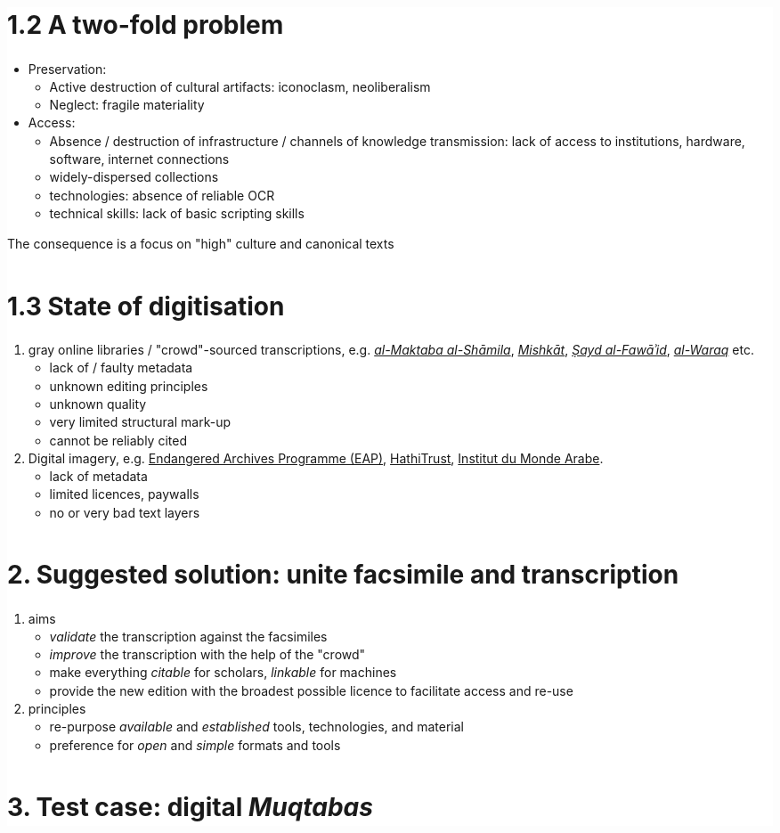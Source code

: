 # 1.2 A two-fold problem

- Preservation:
    + Active destruction of cultural artifacts: iconoclasm, neoliberalism
    + Neglect: fragile materiality
- Access:
    + Absence / destruction of infrastructure / channels of knowledge transmission: lack of access to institutions, hardware, software, internet connections
    + widely-dispersed collections
    + technologies: absence of reliable OCR
    + technical skills: lack of basic scripting skills

The consequence is a focus on "high" culture and canonical texts

# 1.3 State of digitisation


1. gray online libraries / "crowd"-sourced transcriptions, e.g. [*al-Maktaba al-Shāmila*](http://shamela.ws/index.php/book/26523), [*Mishkāt*](http://almeshkat.net/), [*Ṣayd al-Fawāʾid*](http://saaid.net/), [*al-Waraq*](http://www.alwaraq.net/) etc.
    + lack of / faulty metadata
    + unknown editing principles
    + unknown quality
    + very limited structural mark-up
    + cannot be reliably cited
2. Digital imagery, e.g. [Endangered Archives Programme (EAP)](http://eap.bl.uk/database/overview_project.a4d?projID=EAP119;r=63), [HathiTrust](http://catalog.hathitrust.org/Record/100658549), [Institut du Monde Arabe](http://ima.bibalex.org/IMA/presentation/periodic/list.jsf?pid=9C82C139F9785E99D30089727B40A269).
    + lack of metadata
    + limited licences, paywalls
    + no or very bad text layers

# 2. Suggested solution: unite facsimile and transcription

1. aims
    + *validate* the transcription against the facsimiles
    - *improve* the transcription with the help of the "crowd"
    - make everything *citable* for scholars, *linkable* for machines
    - provide the new edition with the broadest possible licence to facilitate access and re-use
2. principles
    - re-purpose *available* and *established* tools, technologies, and material
    - preference for *open* and *simple* formats and tools

# 3. Test case: digital *Muqtabas*
